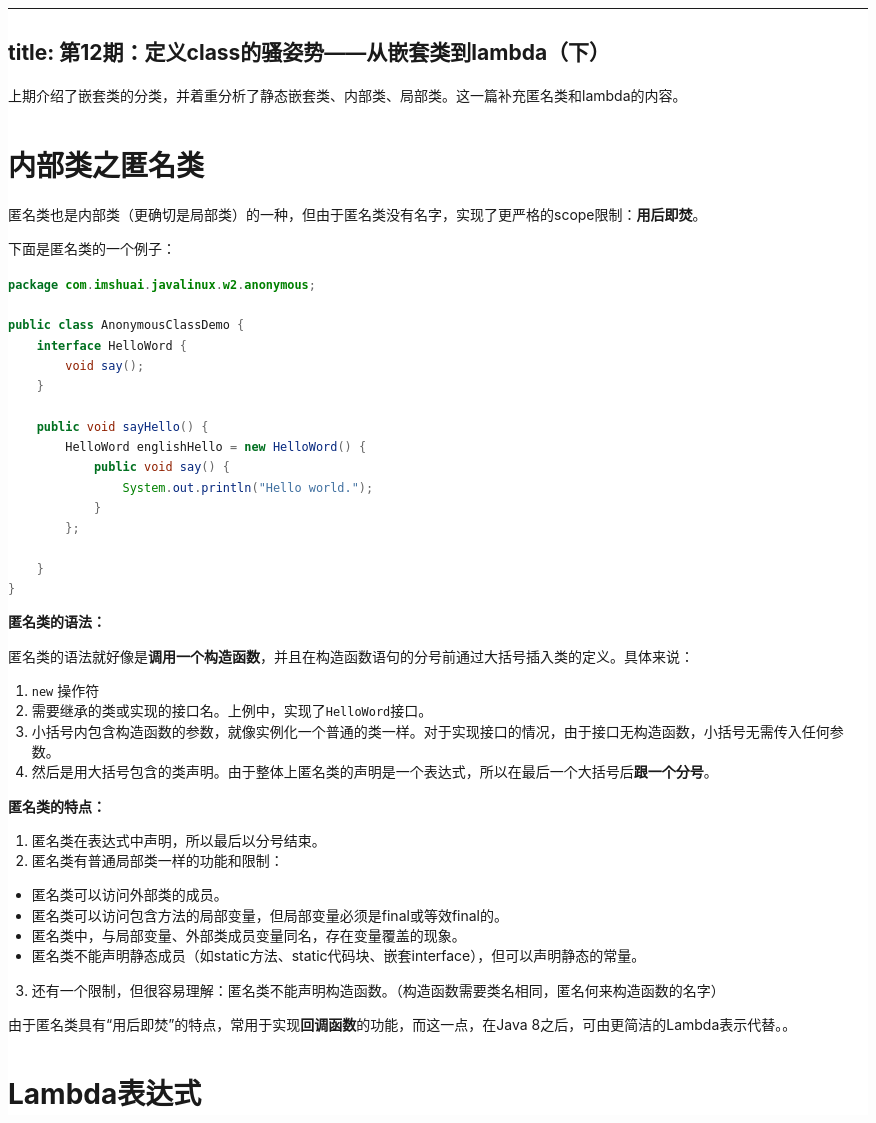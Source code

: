 
---
title: 第12期：定义class的骚姿势——从嵌套类到lambda（下）
---

上期介绍了嵌套类的分类，并着重分析了静态嵌套类、内部类、局部类。这一篇补充匿名类和lambda的内容。


# 内部类之匿名类

匿名类也是内部类（更确切是局部类）的一种，但由于匿名类没有名字，实现了更严格的scope限制：**用后即焚**。

下面是匿名类的一个例子：

```Java
package com.imshuai.javalinux.w2.anonymous;

public class AnonymousClassDemo {
	interface HelloWord {
		void say();
	}
	
	public void sayHello() {
		HelloWord englishHello = new HelloWord() {
			public void say() {
				System.out.println("Hello world.");
			}
		};
		
	}
}
```

**匿名类的语法：**

匿名类的语法就好像是**调用一个构造函数**，并且在构造函数语句的分号前通过大括号插入类的定义。具体来说：

1. `new` 操作符
2. 需要继承的类或实现的接口名。上例中，实现了`HelloWord`接口。
3. 小括号内包含构造函数的参数，就像实例化一个普通的类一样。对于实现接口的情况，由于接口无构造函数，小括号无需传入任何参数。
4. 然后是用大括号包含的类声明。由于整体上匿名类的声明是一个表达式，所以在最后一个大括号后**跟一个分号**。

**匿名类的特点：**

1. 匿名类在表达式中声明，所以最后以分号结束。
2. 匿名类有普通局部类一样的功能和限制：
  * 匿名类可以访问外部类的成员。
  * 匿名类可以访问包含方法的局部变量，但局部变量必须是final或等效final的。
  * 匿名类中，与局部变量、外部类成员变量同名，存在变量覆盖的现象。
  * 匿名类不能声明静态成员（如static方法、static代码块、嵌套interface），但可以声明静态的常量。
3. 还有一个限制，但很容易理解：匿名类不能声明构造函数。（构造函数需要类名相同，匿名何来构造函数的名字）


由于匿名类具有“用后即焚”的特点，常用于实现**回调函数**的功能，而这一点，在Java 8之后，可由更简洁的Lambda表示代替。。

# Lambda表达式
